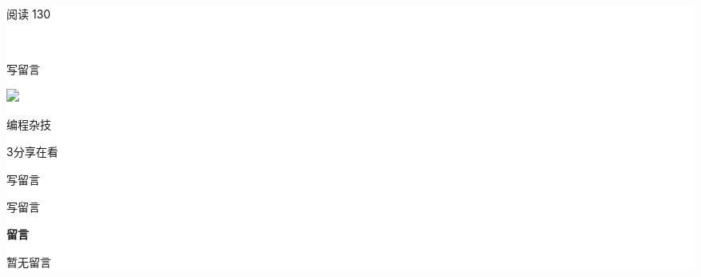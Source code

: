 阅读 130

​

写留言

[](javacript:;)

![](http://mmbiz.qpic.cn/mmbiz_png/0vaZibicuhx1UxIriaZzSJL4lkkOb0XmGvbgZwoDAfkkvPyAJia0IDGjRN37a1pzJOfibmWicL928IaMhuDZlpqgVTrg/300?wx_fmt=png&wxfrom=18)

编程杂技

3分享在看

写留言

写留言

**留言**

暂无留言
